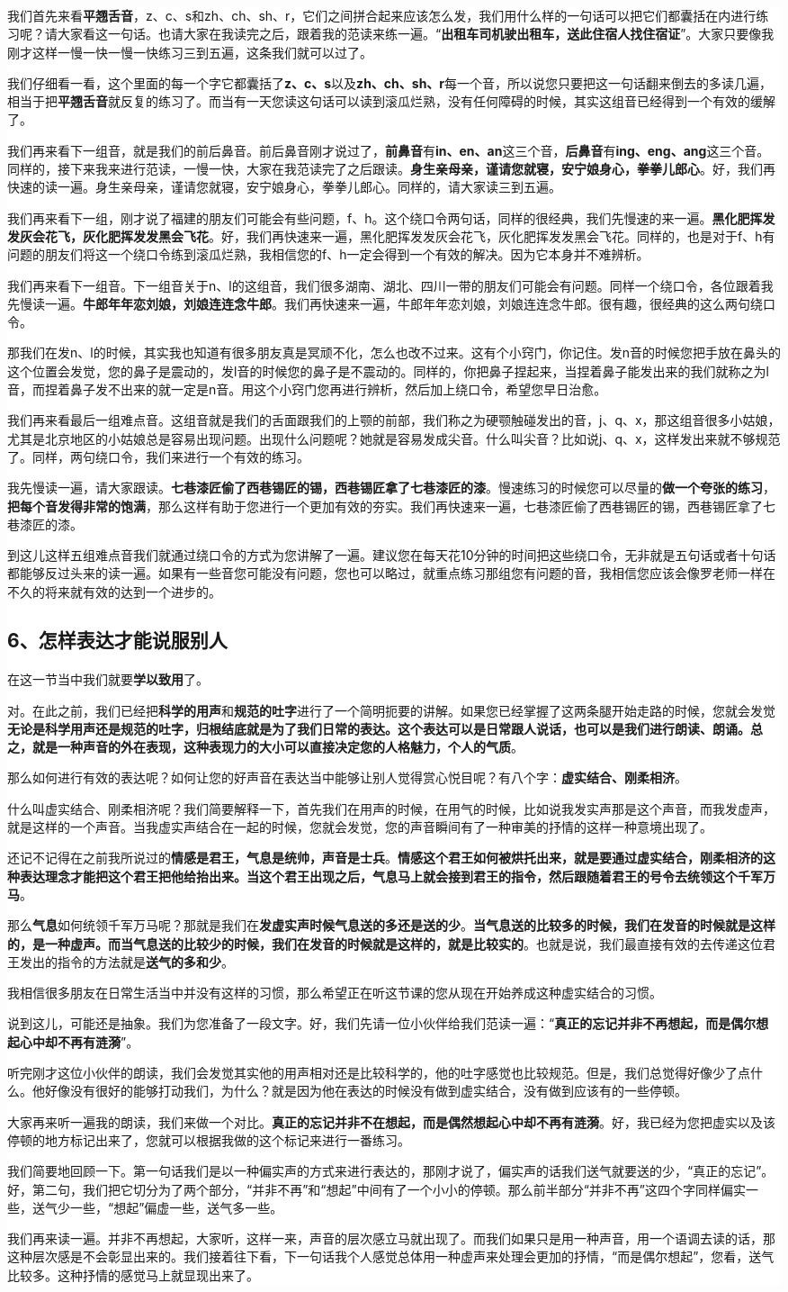 我们首先来看**平翘舌音**，z、c、s和zh、ch、sh、r，它们之间拼合起来应该怎么发，我们用什么样的一句话可以把它们都囊括在内进行练习呢？请大家看这一句话。也请大家在我读完之后，跟着我的范读来练一遍。“**出租车司机驶出租车，送此住宿人找住宿证**”。大家只要像我刚才这样一慢一快一慢一快练习三到五遍，这条我们就可以过了。

我们仔细看一看，这个里面的每一个字它都囊括了**z、c、s**以及**zh、ch、sh、r**每一个音，所以说您只要把这一句话翻来倒去的多读几遍，相当于把**平翘舌音**就反复的练习了。而当有一天您读这句话可以读到滚瓜烂熟，没有任何障碍的时候，其实这组音已经得到一个有效的缓解了。

我们再来看下一组音，就是我们的前后鼻音。前后鼻音刚才说过了，**前鼻音**有**in、en、an**这三个音，**后鼻音**有**ing、eng、ang**这三个音。同样的，接下来我来进行范读，一慢一快，大家在我范读完了之后跟读。**身生亲母亲，谨请您就寝，安宁娘身心，拳拳儿郎心**。好，我们再快速的读一遍。身生亲母亲，谨请您就寝，安宁娘身心，拳拳儿郎心。同样的，请大家读三到五遍。

我们再来看下一组，刚才说了福建的朋友们可能会有些问题，f、h。这个绕口令两句话，同样的很经典，我们先慢速的来一遍。**黑化肥挥发发灰会花飞，灰化肥挥发发黑会飞花**。好，我们再快速来一遍，黑化肥挥发发灰会花飞，灰化肥挥发发黑会飞花。同样的，也是对于f、h有问题的朋友们将这一个绕口令练到滚瓜烂熟，我相信您的f、h一定会得到一个有效的解决。因为它本身并不难辨析。

我们再来看下一组音。下一组音关于n、l的这组音，我们很多湖南、湖北、四川一带的朋友们可能会有问题。同样一个绕口令，各位跟着我先慢读一遍。**牛郎年年恋刘娘，刘娘连连念牛郎**。我们再快速来一遍，牛郎年年恋刘娘，刘娘连连念牛郎。很有趣，很经典的这么两句绕口令。

那我们在发n、l的时候，其实我也知道有很多朋友真是冥顽不化，怎么也改不过来。这有个小窍门，你记住。发n音的时候您把手放在鼻头的这个位置会发觉，您的鼻子是震动的，发l音的时候您的鼻子是不震动的。同样的，你把鼻子捏起来，当捏着鼻子能发出来的我们就称之为l音，而捏着鼻子发不出来的就一定是n音。用这个小窍门您再进行辨析，然后加上绕口令，希望您早日治愈。

我们再来看最后一组难点音。这组音就是我们的舌面跟我们的上颚的前部，我们称之为硬颚触碰发出的音，j、q、x，那这组音很多小姑娘，尤其是北京地区的小姑娘总是容易出现问题。出现什么问题呢？她就是容易发成尖音。什么叫尖音？比如说j、q、x，这样发出来就不够规范了。同样，两句绕口令，我们来进行一个有效的练习。

我先慢读一遍，请大家跟读。**七巷漆匠偷了西巷锡匠的锡，西巷锡匠拿了七巷漆匠的漆**。慢速练习的时候您可以尽量的**做一个夸张的练习**，**把每个音发得非常的饱满**，那么这样有助于您进行一个更加有效的夯实。我们再快速来一遍，七巷漆匠偷了西巷锡匠的锡，西巷锡匠拿了七巷漆匠的漆。

到这儿这样五组难点音我们就通过绕口令的方式为您讲解了一遍。建议您在每天花10分钟的时间把这些绕口令，无非就是五句话或者十句话都能够反过头来的读一遍。如果有一些音您可能没有问题，您也可以略过，就重点练习那组您有问题的音，我相信您应该会像罗老师一样在不久的将来就有效的达到一个进步的。

## 6、怎样表达才能说服别人 ##

在这一节当中我们就要**学以致用**了。

对。在此之前，我们已经把**科学的用声**和**规范的吐字**进行了一个简明扼要的讲解。如果您已经掌握了这两条腿开始走路的时候，您就会发觉**无论是科学用声还是规范的吐字，归根结底就是为了我们日常的表达。这个表达可以是日常跟人说话，也可以是我们进行朗读、朗诵。总之，就是一种声音的外在表现，这种表现力的大小可以直接决定您的人格魅力，个人的气质**。

那么如何进行有效的表达呢？如何让您的好声音在表达当中能够让别人觉得赏心悦目呢？有八个字：**虚实结合、刚柔相济**。

什么叫虚实结合、刚柔相济呢？我们简要解释一下，首先我们在用声的时候，在用气的时候，比如说我发实声那是这个声音，而我发虚声，就是这样的一个声音。当我虚实声结合在一起的时候，您就会发觉，您的声音瞬间有了一种审美的抒情的这样一种意境出现了。

还记不记得在之前我所说过的**情感是君王，气息是统帅，声音是士兵**。**情感这个君王如何被烘托出来，就是要通过虚实结合，刚柔相济的这种表达理念才能把这个君王把他给抬出来。当这个君王出现之后，气息马上就会接到君王的指令，然后跟随着君王的号令去统领这个千军万马**。

那么**气息**如何统领千军万马呢？那就是我们在**发虚实声时候气息送的多还是送的少**。**当气息送的比较多的时候，我们在发音的时候就是这样的，是一种虚声。而当气息送的比较少的时候，我们在发音的时候就是这样的，就是比较实的**。也就是说，我们最直接有效的去传递这位君王发出的指令的方法就是**送气的多和少**。

我相信很多朋友在日常生活当中并没有这样的习惯，那么希望正在听这节课的您从现在开始养成这种虚实结合的习惯。

说到这儿，可能还是抽象。我们为您准备了一段文字。好，我们先请一位小伙伴给我们范读一遍：“**真正的忘记并非不再想起，而是偶尔想起心中却不再有涟漪**”。

听完刚才这位小伙伴的朗读，我们会发觉其实他的用声相对还是比较科学的，他的吐字感觉也比较规范。但是，我们总觉得好像少了点什么。他好像没有很好的能够打动我们，为什么？就是因为他在表达的时候没有做到虚实结合，没有做到应该有的一些停顿。

大家再来听一遍我的朗读，我们来做一个对比。**真正的忘记并非不在想起，而是偶然想起心中却不再有涟漪**。好，我已经为您把虚实以及该停顿的地方标记出来了，您就可以根据我做的这个标记来进行一番练习。

我们简要地回顾一下。第一句话我们是以一种偏实声的方式来进行表达的，那刚才说了，偏实声的话我们送气就要送的少，“真正的忘记”。好，第二句，我们把它切分为了两个部分，“并非不再”和“想起”中间有了一个小小的停顿。那么前半部分“并非不再”这四个字同样偏实一些，送气少一些，“想起”偏虚一些，送气多一些。

我们再来读一遍。并非不再想起，大家听，这样一来，声音的层次感立马就出现了。而我们如果只是用一种声音，用一个语调去读的话，那这种层次感是不会彰显出来的。我们接着往下看，下一句话我个人感觉总体用一种虚声来处理会更加的抒情，“而是偶尔想起”，您看，送气比较多。这种抒情的感觉马上就显现出来了。
